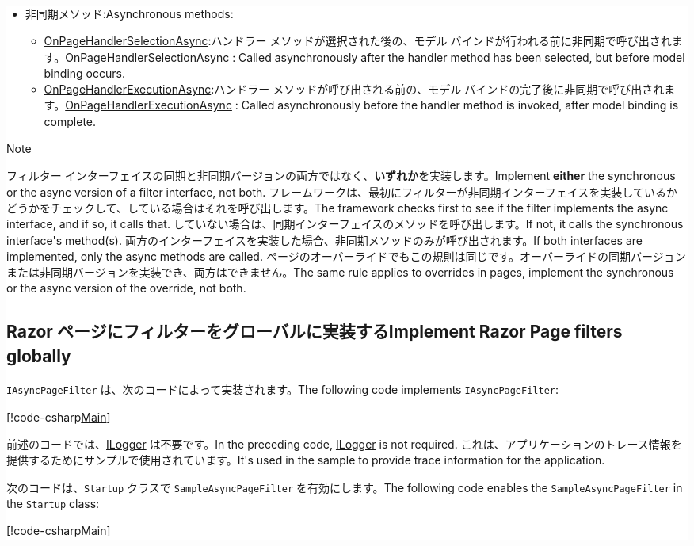 * <span data-ttu-id="d7b57-171">非同期メソッド:</span><span class="sxs-lookup"><span data-stu-id="d7b57-171">Asynchronous methods:</span></span>

  * <span data-ttu-id="d7b57-172">[OnPageHandlerSelectionAsync](/dotnet/api/microsoft.aspnetcore.mvc.filters.iasyncpagefilter.onpagehandlerselectionasync?view=aspnetcore-2.0):ハンドラー メソッドが選択された後の、モデル バインドが行われる前に非同期で呼び出されます。</span><span class="sxs-lookup"><span data-stu-id="d7b57-172">[OnPageHandlerSelectionAsync](/dotnet/api/microsoft.aspnetcore.mvc.filters.iasyncpagefilter.onpagehandlerselectionasync?view=aspnetcore-2.0) : Called asynchronously after the handler method has been selected, but before model binding occurs.</span></span>
  * <span data-ttu-id="d7b57-173">[OnPageHandlerExecutionAsync](/dotnet/api/microsoft.aspnetcore.mvc.filters.iasyncpagefilter.onpagehandlerexecutionasync?view=aspnetcore-2.0):ハンドラー メソッドが呼び出される前の、モデル バインドの完了後に非同期で呼び出されます。</span><span class="sxs-lookup"><span data-stu-id="d7b57-173">[OnPageHandlerExecutionAsync](/dotnet/api/microsoft.aspnetcore.mvc.filters.iasyncpagefilter.onpagehandlerexecutionasync?view=aspnetcore-2.0) : Called asynchronously before the handler method is invoked, after model binding is complete.</span></span>

> [!NOTE]
> <span data-ttu-id="d7b57-174">フィルター インターフェイスの同期と非同期バージョンの両方ではなく、**いずれか**を実装します。</span><span class="sxs-lookup"><span data-stu-id="d7b57-174">Implement **either** the synchronous or the async version of a filter interface, not both.</span></span> <span data-ttu-id="d7b57-175">フレームワークは、最初にフィルターが非同期インターフェイスを実装しているかどうかをチェックして、している場合はそれを呼び出します。</span><span class="sxs-lookup"><span data-stu-id="d7b57-175">The framework checks first to see if the filter implements the async interface, and if so, it calls that.</span></span> <span data-ttu-id="d7b57-176">していない場合は、同期インターフェイスのメソッドを呼び出します。</span><span class="sxs-lookup"><span data-stu-id="d7b57-176">If not, it calls the synchronous interface's method(s).</span></span> <span data-ttu-id="d7b57-177">両方のインターフェイスを実装した場合、非同期メソッドのみが呼び出されます。</span><span class="sxs-lookup"><span data-stu-id="d7b57-177">If both interfaces are implemented, only the async methods are called.</span></span> <span data-ttu-id="d7b57-178">ページのオーバーライドでもこの規則は同じです。オーバーライドの同期バージョンまたは非同期バージョンを実装でき、両方はできません。</span><span class="sxs-lookup"><span data-stu-id="d7b57-178">The same rule applies to overrides in pages, implement the synchronous or the async version of the override, not both.</span></span>

## <a name="implement-no-locrazor-page-filters-globally"></a><span data-ttu-id="d7b57-179">Razor ページにフィルターをグローバルに実装する</span><span class="sxs-lookup"><span data-stu-id="d7b57-179">Implement Razor Page filters globally</span></span>

<span data-ttu-id="d7b57-180">`IAsyncPageFilter` は、次のコードによって実装されます。</span><span class="sxs-lookup"><span data-stu-id="d7b57-180">The following code implements `IAsyncPageFilter`:</span></span>

[!code-csharp[Main](filter/sample/PageFilter/Filters/SampleAsyncPageFilter.cs?name=snippet1)]

<span data-ttu-id="d7b57-181">前述のコードでは、[ILogger](/dotnet/api/microsoft.extensions.logging.ilogger?view=aspnetcore-2.0) は不要です。</span><span class="sxs-lookup"><span data-stu-id="d7b57-181">In the preceding code, [ILogger](/dotnet/api/microsoft.extensions.logging.ilogger?view=aspnetcore-2.0) is not required.</span></span> <span data-ttu-id="d7b57-182">これは、アプリケーションのトレース情報を提供するためにサンプルで使用されています。</span><span class="sxs-lookup"><span data-stu-id="d7b57-182">It's used in the sample to provide trace information for the application.</span></span>

<span data-ttu-id="d7b57-183">次のコードは、`Startup` クラスで `SampleAsyncPageFilter` を有効にします。</span><span class="sxs-lookup"><span data-stu-id="d7b57-183">The following code enables the `SampleAsyncPageFilter` in the `Startup` class:</span></span>

[!code-csharp[Main](filter/sample/PageFilter/Startup.cs?name=snippet2&highlight=11)]
